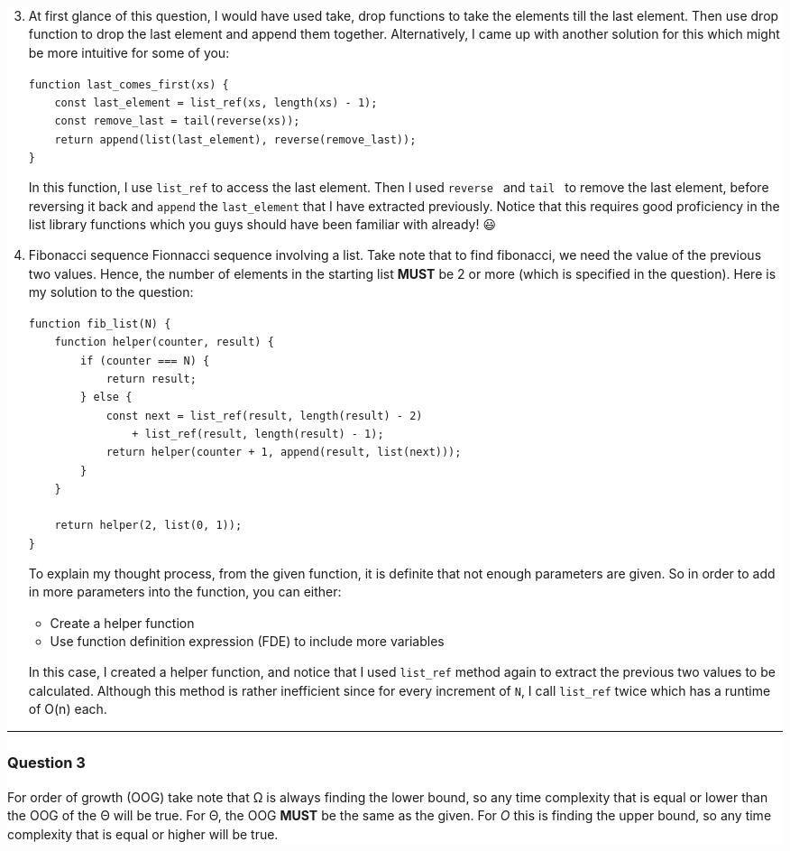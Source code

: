 3) At first glance of this question, I would have used take, drop functions to take the elements till the last element. Then use drop function to drop the last element and append them together. Alternatively, I came up with another solution for this which might be more intuitive for some of you:

	```
    function last_comes_first(xs) {
        const last_element = list_ref(xs, length(xs) - 1);
        const remove_last = tail(reverse(xs));
        return append(list(last_element), reverse(remove_last));
    }
	```

      In this function, I use ```list_ref``` to access the last element. Then I used ```reverse	``` and ```tail	``` to remove the last element, before reversing it back and ```append``` the ```last_element``` that I have extracted previously. Notice that this requires good proficiency in the list library functions which you guys should have been familiar with already! 😃

4. Fibonacci sequence
	Fionnacci sequence involving a list. Take note that to find fibonacci, we need the value of the previous two values. Hence, the number of elements in the starting list **MUST** be 2 or more (which is specified in the question). Here is my solution to the question: 
    
    ```
    function fib_list(N) {
        function helper(counter, result) {
            if (counter === N) {
                return result;
            } else {
                const next = list_ref(result, length(result) - 2) 
                    + list_ref(result, length(result) - 1);
                return helper(counter + 1, append(result, list(next)));
            }
        }

    	return helper(2, list(0, 1));
	}
    ```
    
    To explain my thought process, from the given function, it is definite that not enough parameters are given. So in order to add in more parameters into the function, you can either:
	* Create a helper function
	* Use function definition expression (FDE) to include more variables

	In this case, I created a helper function, and notice that I used ```list_ref``` method again to extract the previous two values to be calculated. Although this method is rather inefficient since for every increment of ```N```, I call ```list_ref``` twice which has a runtime of O(n) each.
    
---

### Question 3

For order of growth (OOG) take note that Ω is always finding the lower bound, so any time complexity that is equal or lower than the OOG of the Θ will be true. For Θ, the OOG **MUST** be the same as the given. For *O* this is finding the upper bound, so any time complexity that is equal or higher will be true.
